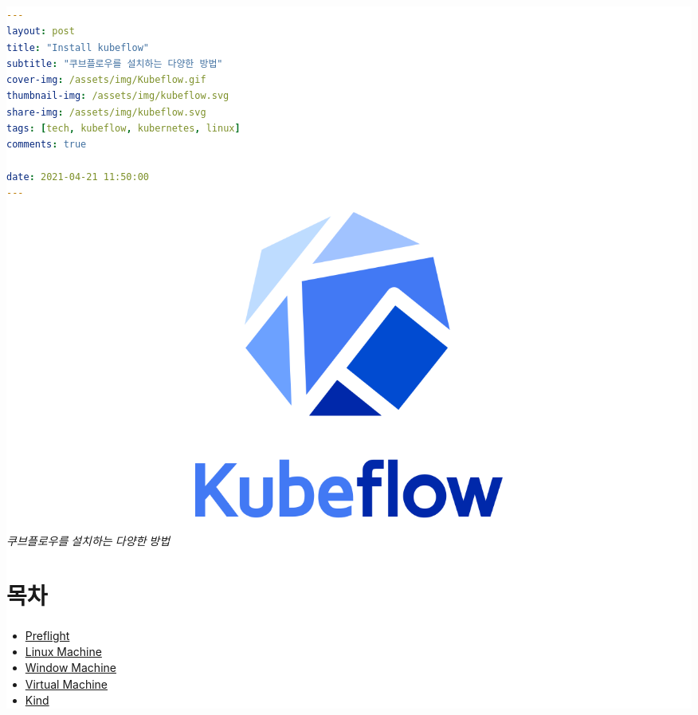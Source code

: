 ```yaml
---
layout: post
title: "Install kubeflow"
subtitle: "쿠브플로우를 설치하는 다양한 방법"
cover-img: /assets/img/Kubeflow.gif
thumbnail-img: /assets/img/kubeflow.svg
share-img: /assets/img/kubeflow.svg
tags: [tech, kubeflow, kubernetes, linux]
comments: true

date: 2021-04-21 11:50:00 
---
```

 

<p align="center">
<img src="https://raw.githubusercontent.com/JWHer/jwher.github.io/master/assets/img/kubeflow.svg" style="height: 40vmin;" />  
</p>

*쿠브플로우를 설치하는 다양한 방법*  

# 목차
* [Preflight](#Preflight)
* [Linux Machine](#Linux-Machine)
* [Window Machine](#Window-Machine)
* [Virtual Machine](#Virtual-Machine)
* [Kind](#Kind)
